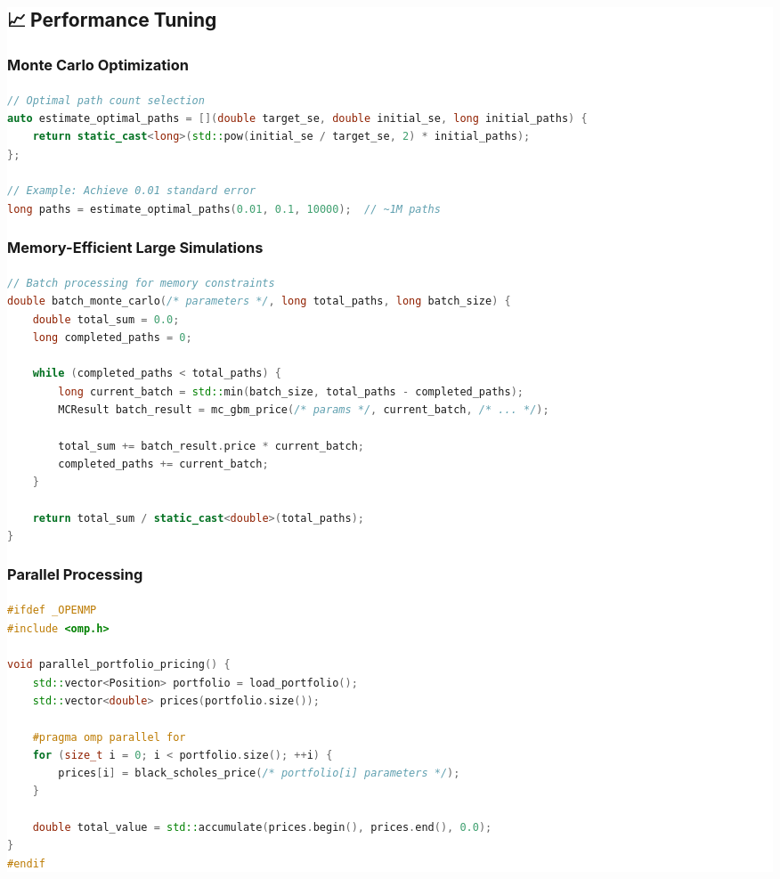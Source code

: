 ## 📈 Performance Tuning

### Monte Carlo Optimization

```cpp
// Optimal path count selection
auto estimate_optimal_paths = [](double target_se, double initial_se, long initial_paths) {
    return static_cast<long>(std::pow(initial_se / target_se, 2) * initial_paths);
};

// Example: Achieve 0.01 standard error
long paths = estimate_optimal_paths(0.01, 0.1, 10000);  // ~1M paths
```

### Memory-Efficient Large Simulations

```cpp
// Batch processing for memory constraints
double batch_monte_carlo(/* parameters */, long total_paths, long batch_size) {
    double total_sum = 0.0;
    long completed_paths = 0;
    
    while (completed_paths < total_paths) {
        long current_batch = std::min(batch_size, total_paths - completed_paths);
        MCResult batch_result = mc_gbm_price(/* params */, current_batch, /* ... */);
        
        total_sum += batch_result.price * current_batch;
        completed_paths += current_batch;
    }
    
    return total_sum / static_cast<double>(total_paths);
}
```

### Parallel Processing

```cpp
#ifdef _OPENMP
#include <omp.h>

void parallel_portfolio_pricing() {
    std::vector<Position> portfolio = load_portfolio();
    std::vector<double> prices(portfolio.size());
    
    #pragma omp parallel for
    for (size_t i = 0; i < portfolio.size(); ++i) {
        prices[i] = black_scholes_price(/* portfolio[i] parameters */);
    }
    
    double total_value = std::accumulate(prices.begin(), prices.end(), 0.0);
}
#endif
```
